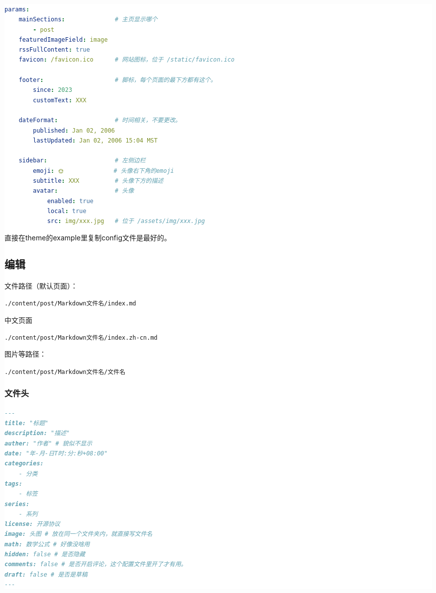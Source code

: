 ```yaml
params:
    mainSections:              # 主页显示哪个
        - post
    featuredImageField: image
    rssFullContent: true
    favicon: /favicon.ico      # 网站图标，位于 /static/favicon.ico

    footer:                    # 脚标，每个页面的最下方都有这个。
        since: 2023
        customText: XXX

    dateFormat:                # 时间相关，不要更改。
        published: Jan 02, 2006
        lastUpdated: Jan 02, 2006 15:04 MST

    sidebar:                   # 左侧边栏
        emoji: 🌞              # 头像右下角的emoji
        subtitle: XXX          # 头像下方的描述
        avatar:                # 头像
            enabled: true
            local: true
            src: img/xxx.jpg   # 位于 /assets/img/xxx.jpg
```
直接在theme的example里复制config文件是最好的。

## 编辑

文件路径（默认页面）：
```bash
./content/post/Markdown文件名/index.md
```
中文页面
```bash
./content/post/Markdown文件名/index.zh-cn.md
```

图片等路径：
```bash
./content/post/Markdown文件名/文件名
```

### 文件头

```markdown
---
title: "标题"
description: "描述"
auther: "作者" # 貌似不显示
date: "年-月-日T时:分:秒+08:00"
categories:
    - 分类
tags:
    - 标签
series:
    - 系列
license: 开源协议
image: 头图 # 放在同一个文件夹内，就直接写文件名
math: 数学公式 # 好像没啥用
hidden: false # 是否隐藏
comments: false # 是否开启评论，这个配置文件里开了才有用。
draft: false # 是否是草稿
---
```
